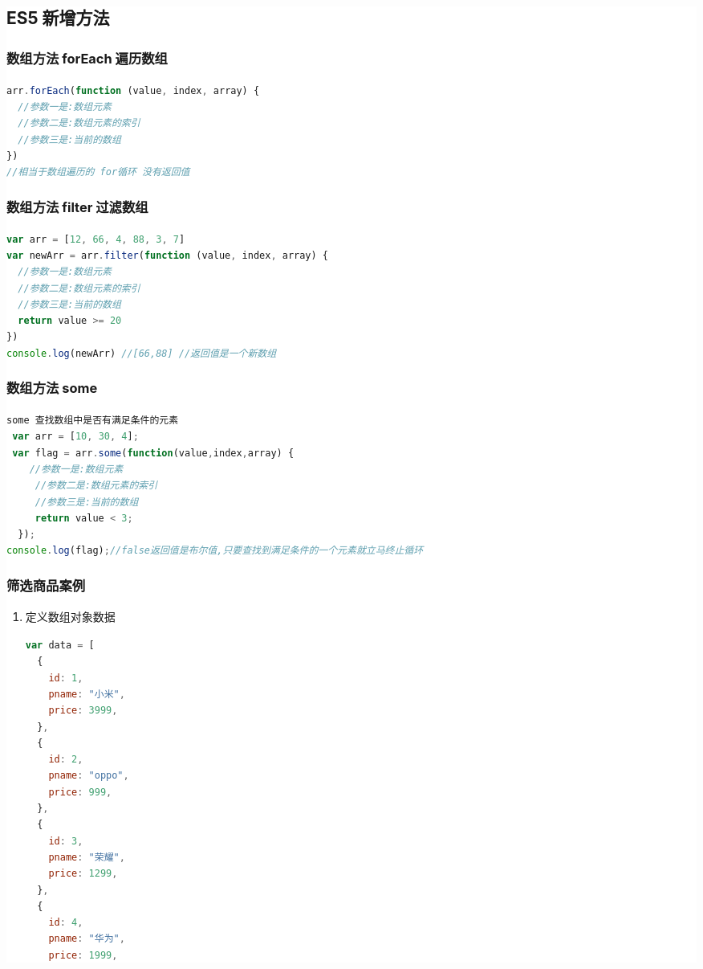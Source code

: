 ## ES5 新增方法

### 数组方法 forEach 遍历数组

```js
arr.forEach(function (value, index, array) {
  //参数一是:数组元素
  //参数二是:数组元素的索引
  //参数三是:当前的数组
})
//相当于数组遍历的 for循环 没有返回值
```

### 数组方法 filter 过滤数组

```js
var arr = [12, 66, 4, 88, 3, 7]
var newArr = arr.filter(function (value, index, array) {
  //参数一是:数组元素
  //参数二是:数组元素的索引
  //参数三是:当前的数组
  return value >= 20
})
console.log(newArr) //[66,88] //返回值是一个新数组
```

### 数组方法 some

```js
some 查找数组中是否有满足条件的元素
 var arr = [10, 30, 4];
 var flag = arr.some(function(value,index,array) {
    //参数一是:数组元素
     //参数二是:数组元素的索引
     //参数三是:当前的数组
     return value < 3;
  });
console.log(flag);//false返回值是布尔值,只要查找到满足条件的一个元素就立马终止循环
```

### 筛选商品案例

1. 定义数组对象数据

   ```js
   var data = [
     {
       id: 1,
       pname: "小米",
       price: 3999,
     },
     {
       id: 2,
       pname: "oppo",
       price: 999,
     },
     {
       id: 3,
       pname: "荣耀",
       price: 1299,
     },
     {
       id: 4,
       pname: "华为",
       price: 1999,
   ```